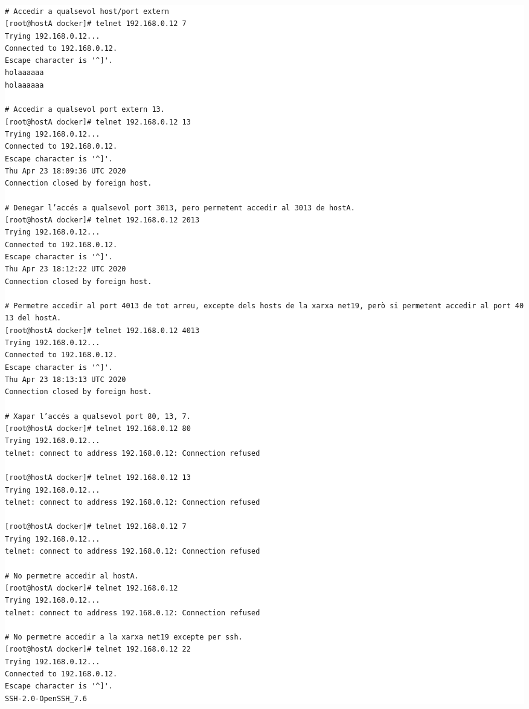 ```
# Accedir a qualsevol host/port extern 
[root@hostA docker]# telnet 192.168.0.12 7
Trying 192.168.0.12...
Connected to 192.168.0.12.
Escape character is '^]'.
holaaaaaa
holaaaaaa

# Accedir a qualsevol port extern 13.
[root@hostA docker]# telnet 192.168.0.12 13
Trying 192.168.0.12...
Connected to 192.168.0.12.
Escape character is '^]'.
Thu Apr 23 18:09:36 UTC 2020
Connection closed by foreign host.

# Denegar l’accés a qualsevol port 3013, pero permetent accedir al 3013 de hostA.
[root@hostA docker]# telnet 192.168.0.12 2013
Trying 192.168.0.12...
Connected to 192.168.0.12.
Escape character is '^]'.
Thu Apr 23 18:12:22 UTC 2020
Connection closed by foreign host.

# Permetre accedir al port 4013 de tot arreu, excepte dels hosts de la xarxa net19, però si permetent accedir al port 4013 del hostA.
[root@hostA docker]# telnet 192.168.0.12 4013
Trying 192.168.0.12...
Connected to 192.168.0.12.
Escape character is '^]'.
Thu Apr 23 18:13:13 UTC 2020
Connection closed by foreign host.

# Xapar l’accés a qualsevol port 80, 13, 7.
[root@hostA docker]# telnet 192.168.0.12 80
Trying 192.168.0.12...
telnet: connect to address 192.168.0.12: Connection refused

[root@hostA docker]# telnet 192.168.0.12 13
Trying 192.168.0.12...
telnet: connect to address 192.168.0.12: Connection refused

[root@hostA docker]# telnet 192.168.0.12 7
Trying 192.168.0.12...
telnet: connect to address 192.168.0.12: Connection refused

# No permetre accedir al hostA.
[root@hostA docker]# telnet 192.168.0.12
Trying 192.168.0.12...
telnet: connect to address 192.168.0.12: Connection refused

# No permetre accedir a la xarxa net19 excepte per ssh.
[root@hostA docker]# telnet 192.168.0.12 22
Trying 192.168.0.12...
Connected to 192.168.0.12.
Escape character is '^]'.
SSH-2.0-OpenSSH_7.6

```
